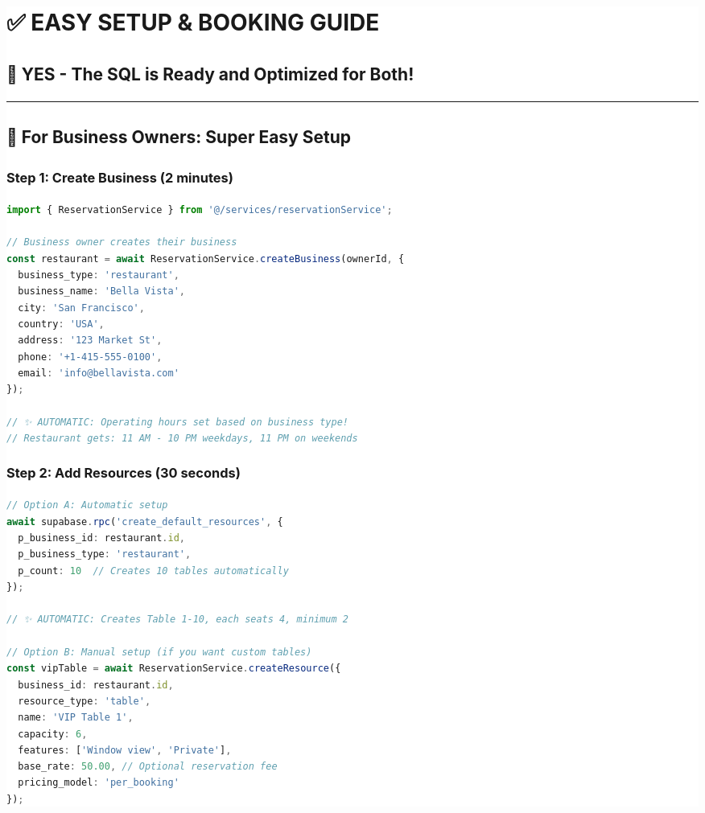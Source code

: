 # ✅ EASY SETUP & BOOKING GUIDE

## 🎯 **YES - The SQL is Ready and Optimized for Both!**

---

## 👔 **For Business Owners: Super Easy Setup**

### **Step 1: Create Business (2 minutes)**

```typescript
import { ReservationService } from '@/services/reservationService';

// Business owner creates their business
const restaurant = await ReservationService.createBusiness(ownerId, {
  business_type: 'restaurant',
  business_name: 'Bella Vista',
  city: 'San Francisco',
  country: 'USA',
  address: '123 Market St',
  phone: '+1-415-555-0100',
  email: 'info@bellavista.com'
});

// ✨ AUTOMATIC: Operating hours set based on business type!
// Restaurant gets: 11 AM - 10 PM weekdays, 11 PM on weekends
```

### **Step 2: Add Resources (30 seconds)**

```typescript
// Option A: Automatic setup
await supabase.rpc('create_default_resources', {
  p_business_id: restaurant.id,
  p_business_type: 'restaurant',
  p_count: 10  // Creates 10 tables automatically
});

// ✨ AUTOMATIC: Creates Table 1-10, each seats 4, minimum 2

// Option B: Manual setup (if you want custom tables)
const vipTable = await ReservationService.createResource({
  business_id: restaurant.id,
  resource_type: 'table',
  name: 'VIP Table 1',
  capacity: 6,
  features: ['Window view', 'Private'],
  base_rate: 50.00, // Optional reservation fee
  pricing_model: 'per_booking'
});
```
